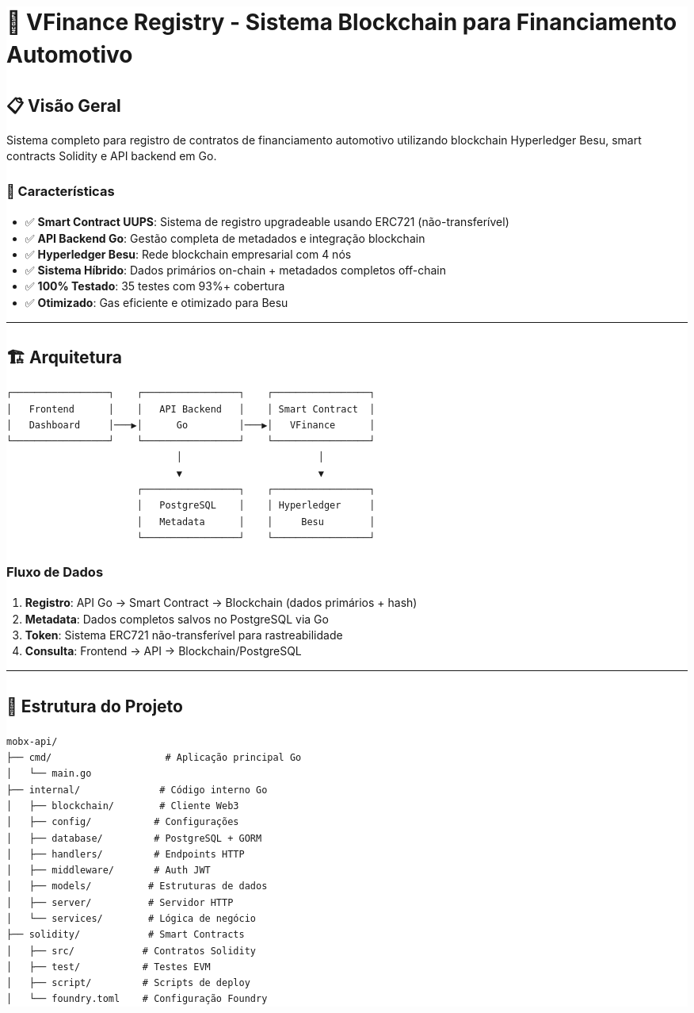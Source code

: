 # 🚗 VFinance Registry - Sistema Blockchain para Financiamento Automotivo

## 📋 Visão Geral

Sistema completo para registro de contratos de financiamento automotivo utilizando blockchain Hyperledger Besu, smart contracts Solidity e API backend em Go.

### 🎯 Características

- ✅ **Smart Contract UUPS**: Sistema de registro upgradeable usando ERC721 (não-transferível)
- ✅ **API Backend Go**: Gestão completa de metadados e integração blockchain
- ✅ **Hyperledger Besu**: Rede blockchain empresarial com 4 nós
- ✅ **Sistema Híbrido**: Dados primários on-chain + metadados completos off-chain
- ✅ **100% Testado**: 35 testes com 93%+ cobertura
- ✅ **Otimizado**: Gas eficiente e otimizado para Besu

---

## 🏗️ Arquitetura

```
┌─────────────────┐    ┌─────────────────┐    ┌─────────────────┐
│   Frontend      │    │   API Backend   │    │ Smart Contract  │
│   Dashboard     │───▶│      Go         │───▶│   VFinance      │
└─────────────────┘    └─────────────────┘    └─────────────────┘
                              │                        │
                              ▼                        ▼
                       ┌─────────────────┐    ┌─────────────────┐
                       │   PostgreSQL    │    │ Hyperledger     │
                       │   Metadata      │    │     Besu        │
                       └─────────────────┘    └─────────────────┘
```

### **Fluxo de Dados**
1. **Registro**: API Go → Smart Contract → Blockchain (dados primários + hash)
2. **Metadata**: Dados completos salvos no PostgreSQL via Go
3. **Token**: Sistema ERC721 não-transferível para rastreabilidade
4. **Consulta**: Frontend → API → Blockchain/PostgreSQL

---

## 📂 Estrutura do Projeto

```
mobx-api/
├── cmd/                    # Aplicação principal Go
│   └── main.go
├── internal/              # Código interno Go
│   ├── blockchain/        # Cliente Web3
│   ├── config/           # Configurações
│   ├── database/         # PostgreSQL + GORM
│   ├── handlers/         # Endpoints HTTP
│   ├── middleware/       # Auth JWT
│   ├── models/          # Estruturas de dados
│   ├── server/          # Servidor HTTP
│   └── services/        # Lógica de negócio
├── solidity/            # Smart Contracts
│   ├── src/            # Contratos Solidity
│   ├── test/           # Testes EVM
│   ├── script/         # Scripts de deploy
│   └── foundry.toml    # Configuração Foundry
```